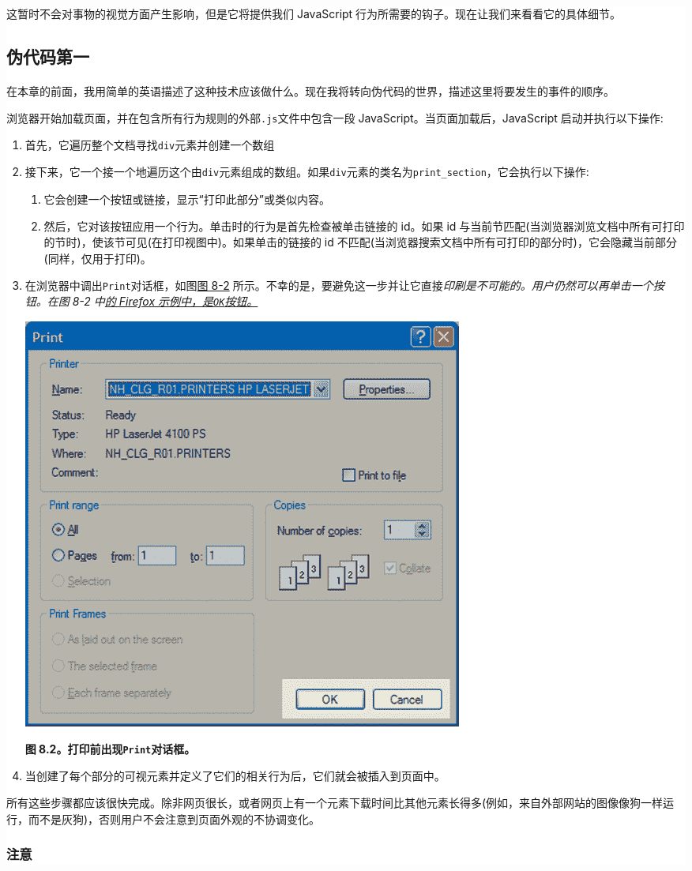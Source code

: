 这暂时不会对事物的视觉方面产生影响，但是它将提供我们 JavaScript 行为所需要的钩子。现在让我们来看看它的具体细节。

## 伪代码第一

在本章的前面，我用简单的英语描述了这种技术应该做什么。现在我将转向伪代码的世界，描述这里将要发生的事件的顺序。

浏览器开始加载页面，并在包含所有行为规则的外部`.js`文件中包含一段 JavaScript。当页面加载后，JavaScript 启动并执行以下操作:

1.  首先，它遍历整个文档寻找`div`元素并创建一个数组

2.  接下来，它一个接一个地遍历这个由`div`元素组成的数组。如果`div`元素的类名为`print_section`，它会执行以下操作:

    1.  它会创建一个按钮或链接，显示“打印此部分”或类似内容。

    2.  然后，它对该按钮应用一个行为。单击时的行为是首先检查被单击链接的 id。如果 id 与当前节匹配(当浏览器浏览文档中所有可打印的节时)，使该节可见(在打印视图中)。如果单击的链接的 id 不匹配(当浏览器搜索文档中所有可打印的部分时)，它会隐藏当前部分(同样，仅用于打印)。

3.  在浏览器中调出`Print`对话框，如图[图 8-2](#the_print_dialog "Figure 8.2. The Print dialog box appears before printing.") 所示。不幸的是，要避免这一步并让它直接*印刷是不可能的。用户仍然可以再单击一个按钮。在图 8-2 中[的 Firefox 示例中，是`OK`按钮。](#the_print_dialog "Figure 8.2. The Print dialog box appears before printing.")*

    ![The Print dialog box appears before printing.](img/0802.png)

    **图 8.2。打印前出现`Print`对话框。**

4.  当创建了每个部分的可视元素并定义了它们的相关行为后，它们就会被插入到页面中。

所有这些步骤都应该很快完成。除非网页很长，或者网页上有一个元素下载时间比其他元素长得多(例如，来自外部网站的图像像狗一样运行，而不是灰狗)，否则用户不会注意到页面外观的不协调变化。

### 注意

